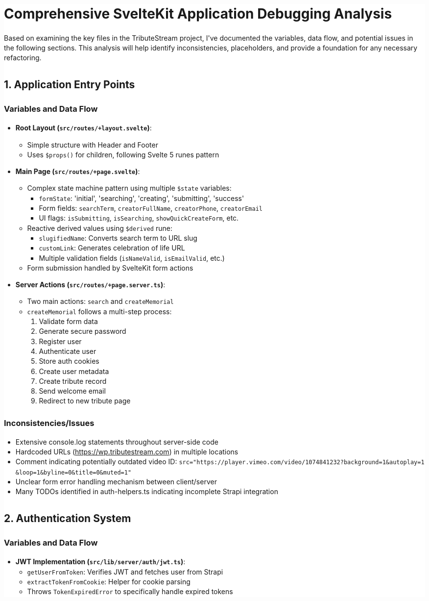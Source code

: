 # Comprehensive SvelteKit Application Debugging Analysis

Based on examining the key files in the TributeStream project, I've documented the variables, data flow, and potential issues in the following sections. This analysis will help identify inconsistencies, placeholders, and provide a foundation for any necessary refactoring.

## 1. Application Entry Points

### Variables and Data Flow
- **Root Layout (`src/routes/+layout.svelte`)**:
  - Simple structure with Header and Footer
  - Uses `$props()` for children, following Svelte 5 runes pattern

- **Main Page (`src/routes/+page.svelte`)**:
  - Complex state machine pattern using multiple `$state` variables:
    - `formState`: 'initial', 'searching', 'creating', 'submitting', 'success'
    - Form fields: `searchTerm`, `creatorFullName`, `creatorPhone`, `creatorEmail`
    - UI flags: `isSubmitting`, `isSearching`, `showQuickCreateForm`, etc.
  - Reactive derived values using `$derived` rune:
    - `slugifiedName`: Converts search term to URL slug
    - `customLink`: Generates celebration of life URL
    - Multiple validation fields (`isNameValid`, `isEmailValid`, etc.)
  - Form submission handled by SvelteKit form actions

- **Server Actions (`src/routes/+page.server.ts`)**:
  - Two main actions: `search` and `createMemorial`
  - `createMemorial` follows a multi-step process:
    1. Validate form data
    2. Generate secure password
    3. Register user
    4. Authenticate user
    5. Store auth cookies
    6. Create user metadata
    7. Create tribute record
    8. Send welcome email
    9. Redirect to new tribute page

### Inconsistencies/Issues
- Extensive console.log statements throughout server-side code
- Hardcoded URLs (https://wp.tributestream.com) in multiple locations
- Comment indicating potentially outdated video ID: `src="https://player.vimeo.com/video/1074841232?background=1&autoplay=1&loop=1&byline=0&title=0&muted=1"`
- Unclear form error handling mechanism between client/server
- Many TODOs identified in auth-helpers.ts indicating incomplete Strapi integration

## 2. Authentication System

### Variables and Data Flow
- **JWT Implementation (`src/lib/server/auth/jwt.ts`)**:
  - `getUserFromToken`: Verifies JWT and fetches user from Strapi
  - `extractTokenFromCookie`: Helper for cookie parsing
  - Throws `TokenExpiredError` to specifically handle expired tokens
